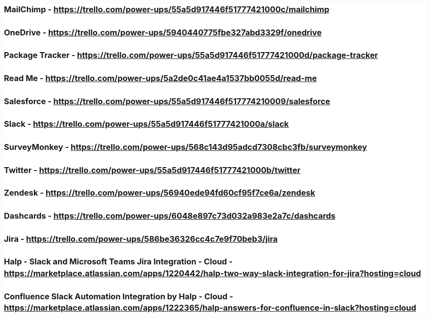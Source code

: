 ### MailChimp - https://trello.com/power-ups/55a5d917446f51777421000c/mailchimp


### OneDrive - https://trello.com/power-ups/5940440775fbe327abd3329f/onedrive


### Package Tracker - https://trello.com/power-ups/55a5d917446f51777421000d/package-tracker


### Read Me - https://trello.com/power-ups/5a2de0c41ae4a1537bb0055d/read-me


### Salesforce - https://trello.com/power-ups/55a5d917446f517774210009/salesforce


### Slack - https://trello.com/power-ups/55a5d917446f51777421000a/slack


### SurveyMonkey - https://trello.com/power-ups/568c143d95adcd7308cbc3fb/surveymonkey


### Twitter - https://trello.com/power-ups/55a5d917446f51777421000b/twitter


### Zendesk - https://trello.com/power-ups/56940ede94fd60cf95f7ce6a/zendesk


### Dashcards  - https://trello.com/power-ups/6048e897c73d032a983e2a7c/dashcards


### Jira - https://trello.com/power-ups/586be36326cc4c7e9f70beb3/jira


### Halp - Slack and Microsoft Teams Jira Integration - Cloud - https://marketplace.atlassian.com/apps/1220442/halp-two-way-slack-integration-for-jira?hosting=cloud


### Confluence Slack Automation Integration by Halp - Cloud - https://marketplace.atlassian.com/apps/1222365/halp-answers-for-confluence-in-slack?hosting=cloud
